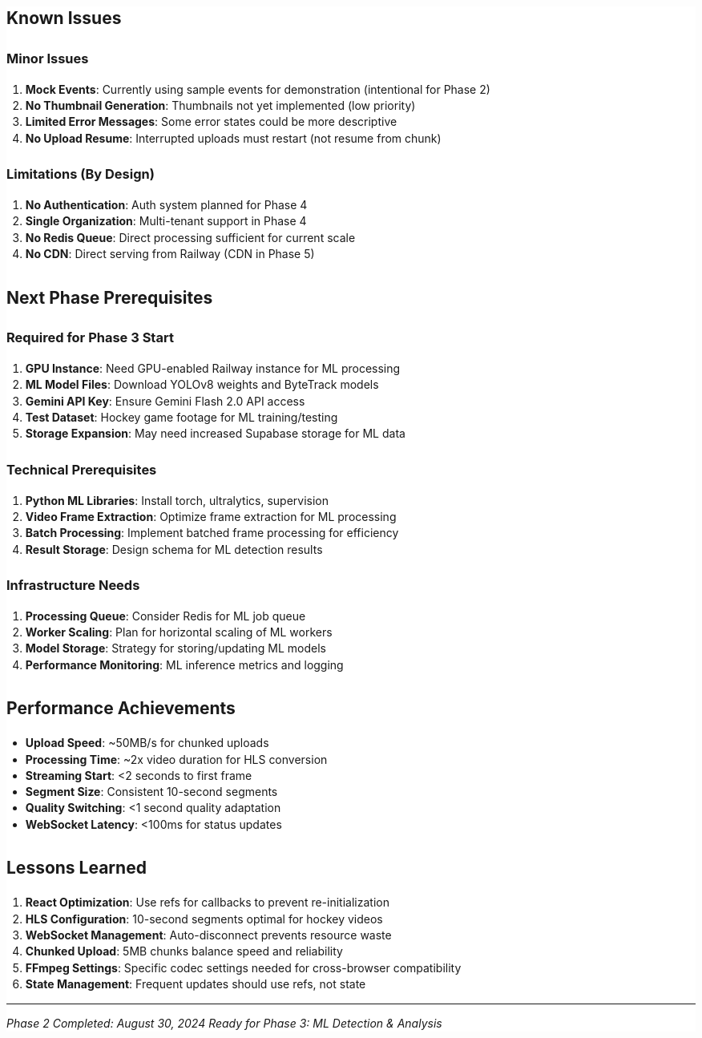 ## Known Issues

### Minor Issues
1. **Mock Events**: Currently using sample events for demonstration (intentional for Phase 2)
2. **No Thumbnail Generation**: Thumbnails not yet implemented (low priority)
3. **Limited Error Messages**: Some error states could be more descriptive
4. **No Upload Resume**: Interrupted uploads must restart (not resume from chunk)

### Limitations (By Design)
1. **No Authentication**: Auth system planned for Phase 4
2. **Single Organization**: Multi-tenant support in Phase 4
3. **No Redis Queue**: Direct processing sufficient for current scale
4. **No CDN**: Direct serving from Railway (CDN in Phase 5)

## Next Phase Prerequisites

### Required for Phase 3 Start
1. **GPU Instance**: Need GPU-enabled Railway instance for ML processing
2. **ML Model Files**: Download YOLOv8 weights and ByteTrack models
3. **Gemini API Key**: Ensure Gemini Flash 2.0 API access
4. **Test Dataset**: Hockey game footage for ML training/testing
5. **Storage Expansion**: May need increased Supabase storage for ML data

### Technical Prerequisites
1. **Python ML Libraries**: Install torch, ultralytics, supervision
2. **Video Frame Extraction**: Optimize frame extraction for ML processing
3. **Batch Processing**: Implement batched frame processing for efficiency
4. **Result Storage**: Design schema for ML detection results

### Infrastructure Needs
1. **Processing Queue**: Consider Redis for ML job queue
2. **Worker Scaling**: Plan for horizontal scaling of ML workers
3. **Model Storage**: Strategy for storing/updating ML models
4. **Performance Monitoring**: ML inference metrics and logging

## Performance Achievements

- **Upload Speed**: ~50MB/s for chunked uploads
- **Processing Time**: ~2x video duration for HLS conversion
- **Streaming Start**: <2 seconds to first frame
- **Segment Size**: Consistent 10-second segments
- **Quality Switching**: <1 second quality adaptation
- **WebSocket Latency**: <100ms for status updates

## Lessons Learned

1. **React Optimization**: Use refs for callbacks to prevent re-initialization
2. **HLS Configuration**: 10-second segments optimal for hockey videos
3. **WebSocket Management**: Auto-disconnect prevents resource waste
4. **Chunked Upload**: 5MB chunks balance speed and reliability
5. **FFmpeg Settings**: Specific codec settings needed for cross-browser compatibility
6. **State Management**: Frequent updates should use refs, not state

---

*Phase 2 Completed: August 30, 2024*
*Ready for Phase 3: ML Detection & Analysis*
